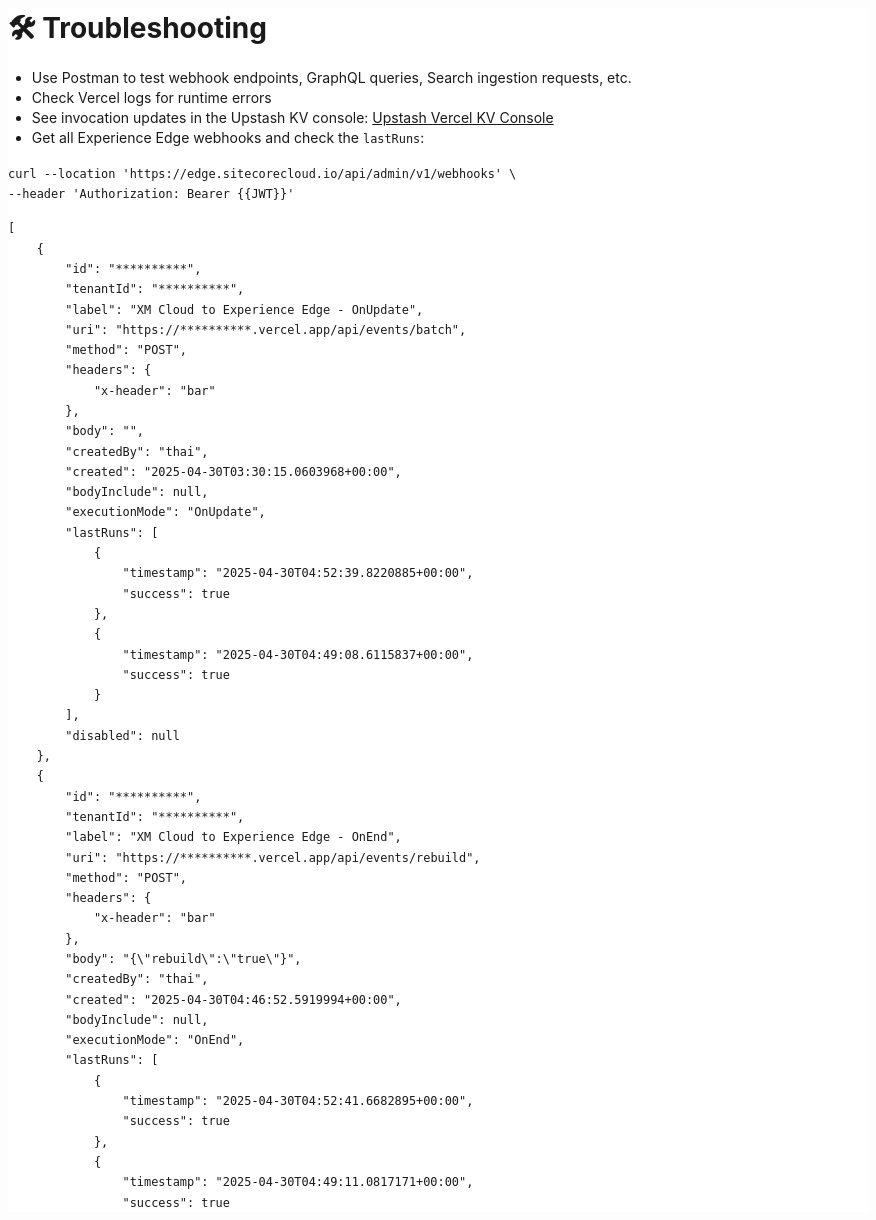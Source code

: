 
# 🛠️ Troubleshooting

- Use Postman to test webhook endpoints, GraphQL queries, Search ingestion requests, etc.
- Check Vercel logs for runtime errors
- See invocation updates in the Upstash KV console: [Upstash Vercel KV Console](https://console.upstash.com/vercel/kv)
- Get all Experience Edge webhooks and check the `lastRuns`:

```
curl --location 'https://edge.sitecorecloud.io/api/admin/v1/webhooks' \
--header 'Authorization: Bearer {{JWT}}'
```

```
[
    {
        "id": "**********",
        "tenantId": "**********",
        "label": "XM Cloud to Experience Edge - OnUpdate",
        "uri": "https://**********.vercel.app/api/events/batch",
        "method": "POST",
        "headers": {
            "x-header": "bar"
        },
        "body": "",
        "createdBy": "thai",
        "created": "2025-04-30T03:30:15.0603968+00:00",
        "bodyInclude": null,
        "executionMode": "OnUpdate",
        "lastRuns": [
            {
                "timestamp": "2025-04-30T04:52:39.8220885+00:00",
                "success": true
            },
            {
                "timestamp": "2025-04-30T04:49:08.6115837+00:00",
                "success": true
            }
        ],
        "disabled": null
    },
    {
        "id": "**********",
        "tenantId": "**********",
        "label": "XM Cloud to Experience Edge - OnEnd",
        "uri": "https://**********.vercel.app/api/events/rebuild",
        "method": "POST",
        "headers": {
            "x-header": "bar"
        },
        "body": "{\"rebuild\":\"true\"}",
        "createdBy": "thai",
        "created": "2025-04-30T04:46:52.5919994+00:00",
        "bodyInclude": null,
        "executionMode": "OnEnd",
        "lastRuns": [
            {
                "timestamp": "2025-04-30T04:52:41.6682895+00:00",
                "success": true
            },
            {
                "timestamp": "2025-04-30T04:49:11.0817171+00:00",
                "success": true
```